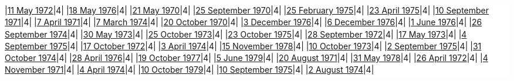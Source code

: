 |[11 May 1972](https://historichansard.net/hofreps/1972/19720511_reps_27_hor78/)|4|
|[18 May 1976](https://historichansard.net/hofreps/1976/19760518_reps_30_hor99/)|4|
|[21 May 1970](https://historichansard.net/hofreps/1970/19700521_reps_27_hor67/)|4|
|[25 September 1970](https://historichansard.net/hofreps/1970/19700925_reps_27_hor69/)|4|
|[25 February 1975](https://historichansard.net/hofreps/1975/19750225_reps_29_hor93/)|4|
|[23 April 1975](https://historichansard.net/hofreps/1975/19750423_reps_29_hor94/)|4|
|[10 September 1971](https://historichansard.net/hofreps/1971/19710910_reps_27_hor73/)|4|
|[7 April 1971](https://historichansard.net/hofreps/1971/19710407_reps_27_hor72/)|4|
|[7 March 1974](https://historichansard.net/hofreps/1974/19740307_reps_28_hor88/)|4|
|[20 October 1970](https://historichansard.net/hofreps/1970/19701020_reps_27_hor70/)|4|
|[3 December 1976](https://historichansard.net/hofreps/1976/19761203_reps_30_hor102/)|4|
|[6 December 1976](https://historichansard.net/hofreps/1976/19761206_reps_30_hor102/)|4|
|[1 June 1976](https://historichansard.net/hofreps/1976/19760601_reps_30_hor99/)|4|
|[26 September 1974](https://historichansard.net/hofreps/1974/19740926_reps_29_hor90/)|4|
|[30 May 1973](https://historichansard.net/hofreps/1973/19730530_reps_28_hor84/)|4|
|[25 October 1973](https://historichansard.net/hofreps/1973/19731025_reps_28_hor86/)|4|
|[23 October 1975](https://historichansard.net/hofreps/1975/19751023_reps_29_hor97/)|4|
|[28 September 1972](https://historichansard.net/hofreps/1972/19720928_reps_27_hor80/)|4|
|[17 May 1973](https://historichansard.net/hofreps/1973/19730517_reps_28_hor84/)|4|
|[4 September 1975](https://historichansard.net/hofreps/1975/19750904_reps_29_hor96/)|4|
|[17 October 1972](https://historichansard.net/hofreps/1972/19721017_reps_27_hor81/)|4|
|[3 April 1974](https://historichansard.net/hofreps/1974/19740403_reps_28_hor88/)|4|
|[15 November 1978](https://historichansard.net/hofreps/1978/19781115_reps_31_hor112/)|4|
|[10 October 1973](https://historichansard.net/hofreps/1973/19731010_reps_28_hor86/)|4|
|[2 September 1975](https://historichansard.net/hofreps/1975/19750902_reps_29_hor96/)|4|
|[31 October 1974](https://historichansard.net/hofreps/1974/19741031_reps_29_hor91/)|4|
|[28 April 1976](https://historichansard.net/hofreps/1976/19760428_reps_30_hor99/)|4|
|[19 October 1977](https://historichansard.net/hofreps/1977/19771019_reps_30_hor107/)|4|
|[5 June 1979](https://historichansard.net/hofreps/1979/19790605_reps_31_hor114/)|4|
|[20 August 1971](https://historichansard.net/hofreps/1971/19710820_reps_27_hor73/)|4|
|[31 May 1978](https://historichansard.net/hofreps/1978/19780531_reps_31_hor109/)|4|
|[26 April 1972](https://historichansard.net/hofreps/1972/19720426_reps_27_hor77/)|4|
|[4 November 1971](https://historichansard.net/hofreps/1971/19711104_reps_27_hor74/)|4|
|[4 April 1974](https://historichansard.net/hofreps/1974/19740404_reps_28_hor88/)|4|
|[10 October 1979](https://historichansard.net/hofreps/1979/19791010_reps_31_hor116/)|4|
|[10 September 1975](https://historichansard.net/hofreps/1975/19750910_reps_29_hor96/)|4|
|[2 August 1974](https://historichansard.net/hofreps/1974/19740802_reps_29_hor89/)|4|
